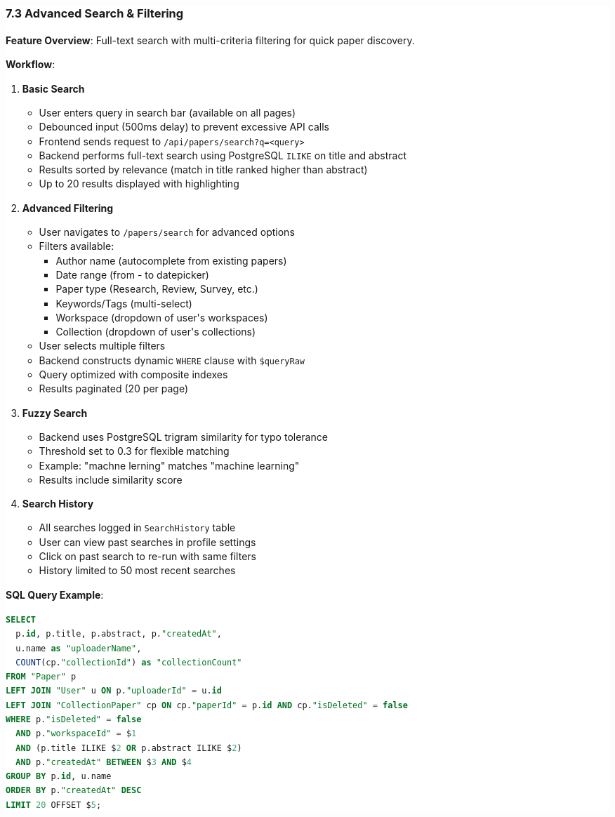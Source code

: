 ### 7.3 Advanced Search & Filtering

**Feature Overview**: Full-text search with multi-criteria filtering for quick paper discovery.

**Workflow**:

1. **Basic Search**
   - User enters query in search bar (available on all pages)
   - Debounced input (500ms delay) to prevent excessive API calls
   - Frontend sends request to `/api/papers/search?q=<query>`
   - Backend performs full-text search using PostgreSQL `ILIKE` on title and abstract
   - Results sorted by relevance (match in title ranked higher than abstract)
   - Up to 20 results displayed with highlighting

2. **Advanced Filtering**
   - User navigates to `/papers/search` for advanced options
   - Filters available:
     - Author name (autocomplete from existing papers)
     - Date range (from - to datepicker)
     - Paper type (Research, Review, Survey, etc.)
     - Keywords/Tags (multi-select)
     - Workspace (dropdown of user's workspaces)
     - Collection (dropdown of user's collections)
   - User selects multiple filters
   - Backend constructs dynamic `WHERE` clause with `$queryRaw`
   - Query optimized with composite indexes
   - Results paginated (20 per page)

3. **Fuzzy Search**
   - Backend uses PostgreSQL trigram similarity for typo tolerance
   - Threshold set to 0.3 for flexible matching
   - Example: "machne lerning" matches "machine learning"
   - Results include similarity score

4. **Search History**
   - All searches logged in `SearchHistory` table
   - User can view past searches in profile settings
   - Click on past search to re-run with same filters
   - History limited to 50 most recent searches

**SQL Query Example**:

```sql
SELECT
  p.id, p.title, p.abstract, p."createdAt",
  u.name as "uploaderName",
  COUNT(cp."collectionId") as "collectionCount"
FROM "Paper" p
LEFT JOIN "User" u ON p."uploaderId" = u.id
LEFT JOIN "CollectionPaper" cp ON cp."paperId" = p.id AND cp."isDeleted" = false
WHERE p."isDeleted" = false
  AND p."workspaceId" = $1
  AND (p.title ILIKE $2 OR p.abstract ILIKE $2)
  AND p."createdAt" BETWEEN $3 AND $4
GROUP BY p.id, u.name
ORDER BY p."createdAt" DESC
LIMIT 20 OFFSET $5;
```
